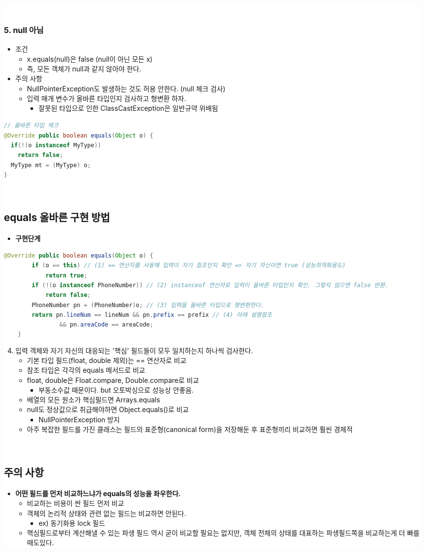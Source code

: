 
<br/>

### 5. null 아님
- 조건
  - x.equals(null)은 false (null이 아닌 모든 x)
  - 즉, 모든 객체가 null과 같지 않아야 한다.
- 주의 사항
  - NullPointerException도 발생하는 것도 허용 안한다. (null 체크 검사)
  - 입력 매개 변수가 올바른 타입인지 검사하고 형변환 하자.
    - 잘못된 타입으로 인한 ClassCastException은 일반규약 위배됨

```java
// 올바른 타입 체크
@Override public boolean equals(Object o) {
  if(!(o instanceof MyType))
    return false;
  MyType mt = (MyType) o;
}
  ```

<br/>

## equals 올바른 구현 방법

- __구현단계__

```java
@Override public boolean equals(Object o) {
        if (o == this) // (1) == 연산자를 사용해 입력이 자기 참조인지 확인 => 자기 자신이면 true (성능최적화용도)
            return true;
        if (!(o instanceof PhoneNumber)) // (2) instanceof 연산자로 입력이 올바른 타입인지 확인. 그렇지 않으면 false 반환.
            return false;
        PhoneNumber pn = (PhoneNumber)o; // (3) 입력을 올바른 타입으로 형변환한다.
        return pn.lineNum == lineNum && pn.prefix == prefix // (4) 아래 설명참조
                && pn.areaCode == areaCode;
    }
```
  4. 입력 객체와 자기 자신의 대응되는 '핵심' 필드들이 모두 일치하는지 하나씩 검사한다.
      - 기본 타입 필드(float, double 제외)는 == 연산자로 비교
      - 참조 타입은 각각의 equals 메서드로 비교
      - float, double은 Float.compare, Double.compare로 비교
        - 부동소수값 때문이다. but 오토박싱으로 성능상 안좋음.
      - 배열의 모든 원소가 핵심필드면 Arrays.equals
      - null도 정상값으로 취급해야하면 Object.equals()로 비교
        - NullPointerException 방지
      - 아주 복잡한 필드를 가진 클래스는 필드의 표준형(canonical form)을 저장해둔 후 표준형끼리 비교하면 훨씬 경제적

<br/>

## 주의 사항

- __어떤 필드를 먼저 비교하느냐가 equals의 성능을 좌우한다.__
  - 비교하는 비용이 싼 필드 먼저 비교
  - 객체의 논리적 상태와 관련 없는 필드는 비교하면 안된다.
    - ex) 동기화용 lock 필드
  - 핵심필드로부터 계산해낼 수 있는 파생 필드 역시 굳이 비교할 필요는 없지만, 객체 전체의 상태를 대표하는 파생필드쪽을 비교하는게 더 빠를때도있다.
